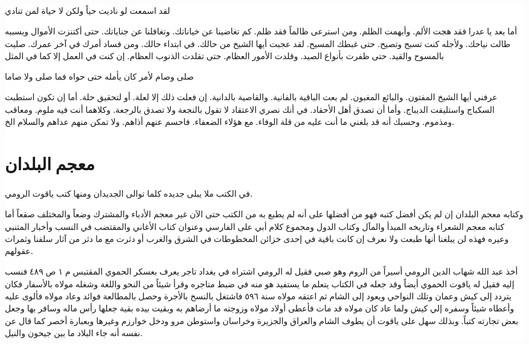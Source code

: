  لقد اسمعت لو ناديت حياً   ولكن لا حياة لمن تنادي  

 أما بعد يا عدرا فقد هجت الألم. وأبهمت الظلم. ومن استرعى ظالماً فقد ظلم. كم تغاضينا عن خياناتك. وتغافلنا عن جناياتك. حتى أكتنزت الأموال وبسببه طالت نياحك. ولأجله كنت تسبح وتصيح. حتى غبطك المسيح. لقد عجبت أيها الشيخ من حالك. في ابتداء حالك. ومن فساد أمرك في آخر عمرك. صليت بالمسوح والقيد. حتى ظفرت بأنواع الصيد. وقلدت الأمور العظام. حتى تقلدت الذنوب العظام. إن كنت في العمل إلا كما في المثل 

 صلى وصام لأمر كان يأمله   حتى حواه فما صلى ولا صاما  

 عرفني أيها الشيخ المفتون. والبائع المغبون. لم بعت الباقية بالفانية. والقاصية بالدانية. إن فعلت ذلك إلا لعلة. أو لتحقيق حلة. أما إن تكون استطبت السكباج واستليقت الديباج. وأما أن تصدق أهل الأحقاد. في أنك نصري الاعتقاد لا تقول بالنجعة ولا تصدق بالرجعة. وكلاهما أنت فيه ملوم. ومعاقب ومذموم. وحسبك أنه قد بلغني ما أنت عليه من قلة الوفاء. مع هؤلاء الضعفاء. فاحسم عنهم أذاهم. ولا تمكن منهم عداهم والسلام الخ. 
 

#  معجم البلدان 


 في الكتب ملا يبلى جديده كلما توالى الجديدان ومنها كتب ياقوت الرومي. 

 وكتابه معجم البلدان إن لم يكن أفضل كتبه فهو من أفضلها على أنه لم يطبع به من الكتب حتى الآن غير معجم الأدباء والمشترك وضعاً والمختلف صقعاً أما كتابه معجم الشعراء وتاريخه المبدأ والمآل وكتاب الدول ومجموع كلام أبي على الفارسي وعنوان كتاب الأغاني والمقتضب في النسب وأخبار المتنبي وعيره فهذه لن يبلغنا أنها طبعت ولا نعرف إن كانت باقية في  إحدى  خزائن المخطوطات في الشرق والغرب أو دثرت مع ما دثر من آثار سلفنا وثمرات عقولهم. 

 أخذ عبد الله شهاب الدين الرومي أسيراً من الروم وهو صبي فقيل له الرومي اشتراه في بغداد تاجر يعرف بعسكر الحموي المقتبس م  ١  ص  ٤٨٩  فنسب إليه فقيل له ياقوت الحموي أيضاً وقد جعله في الكتاب يتعلم ما يستفيد هو منه في ضبط متاجره وقرأ شيئاً من النحو واللغة وشغله مولاه بالأسفار فكان يتردد إلى كيش وعمان وتلك النواحي ويعود إلى الشام ثم اعتقه مولاه سنة  ٥٩٦  فاشتغل بالنسخ بالأجرة وحصل بالمطالعة فوائد وعاد مولاه فألوى عليه وأعطاه شيئاً وسفره إلي كيش ولما عاد كان مولاه قد مات فأعطى أولاد مولاه وزوجته ما أرضاهم به وبقيت بيده بقية جعلها رأس ماله وسافر بها وجعل بعض تجارته كتباً. وبذلك سهل على ياقوت أن يطوف الشام والعراق والجزيرة وخراسان واستوطن مرو ودخل خوارزم وغيرها وبعبارة أخصر كما قال عن نفسه أنه جاء البلاد ما بين جيحون والنيل. 

